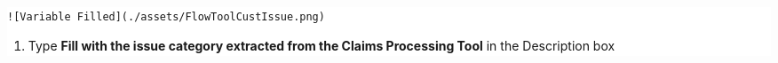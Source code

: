     ![Variable Filled](./assets/FlowToolCustIssue.png)

1. Type **Fill with the issue category extracted from the Claims Processing Tool** in the Description box
